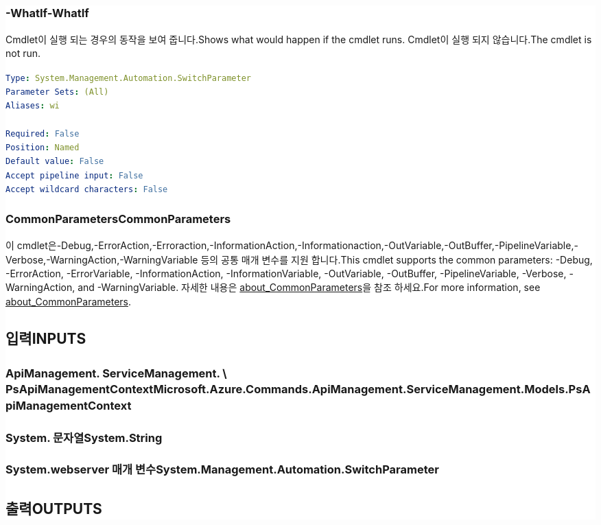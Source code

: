 ### <span data-ttu-id="00512-130">-WhatIf</span><span class="sxs-lookup"><span data-stu-id="00512-130">-WhatIf</span></span>
<span data-ttu-id="00512-131">Cmdlet이 실행 되는 경우의 동작을 보여 줍니다.</span><span class="sxs-lookup"><span data-stu-id="00512-131">Shows what would happen if the cmdlet runs.</span></span>
<span data-ttu-id="00512-132">Cmdlet이 실행 되지 않습니다.</span><span class="sxs-lookup"><span data-stu-id="00512-132">The cmdlet is not run.</span></span>

```yaml
Type: System.Management.Automation.SwitchParameter
Parameter Sets: (All)
Aliases: wi

Required: False
Position: Named
Default value: False
Accept pipeline input: False
Accept wildcard characters: False
```

### <span data-ttu-id="00512-133">CommonParameters</span><span class="sxs-lookup"><span data-stu-id="00512-133">CommonParameters</span></span>
<span data-ttu-id="00512-134">이 cmdlet은-Debug,-ErrorAction,-Erroraction,-InformationAction,-Informationaction,-OutVariable,-OutBuffer,-PipelineVariable,-Verbose,-WarningAction,-WarningVariable 등의 공통 매개 변수를 지원 합니다.</span><span class="sxs-lookup"><span data-stu-id="00512-134">This cmdlet supports the common parameters: -Debug, -ErrorAction, -ErrorVariable, -InformationAction, -InformationVariable, -OutVariable, -OutBuffer, -PipelineVariable, -Verbose, -WarningAction, and -WarningVariable.</span></span> <span data-ttu-id="00512-135">자세한 내용은 [about_CommonParameters](http://go.microsoft.com/fwlink/?LinkID=113216)을 참조 하세요.</span><span class="sxs-lookup"><span data-stu-id="00512-135">For more information, see [about_CommonParameters](http://go.microsoft.com/fwlink/?LinkID=113216).</span></span>

## <span data-ttu-id="00512-136">입력</span><span class="sxs-lookup"><span data-stu-id="00512-136">INPUTS</span></span>

### <span data-ttu-id="00512-137">ApiManagement. ServiceManagement. \ PsApiManagementContext</span><span class="sxs-lookup"><span data-stu-id="00512-137">Microsoft.Azure.Commands.ApiManagement.ServiceManagement.Models.PsApiManagementContext</span></span>

### <span data-ttu-id="00512-138">System. 문자열</span><span class="sxs-lookup"><span data-stu-id="00512-138">System.String</span></span>

### <span data-ttu-id="00512-139">System.webserver 매개 변수</span><span class="sxs-lookup"><span data-stu-id="00512-139">System.Management.Automation.SwitchParameter</span></span>

## <span data-ttu-id="00512-140">출력</span><span class="sxs-lookup"><span data-stu-id="00512-140">OUTPUTS</span></span>
